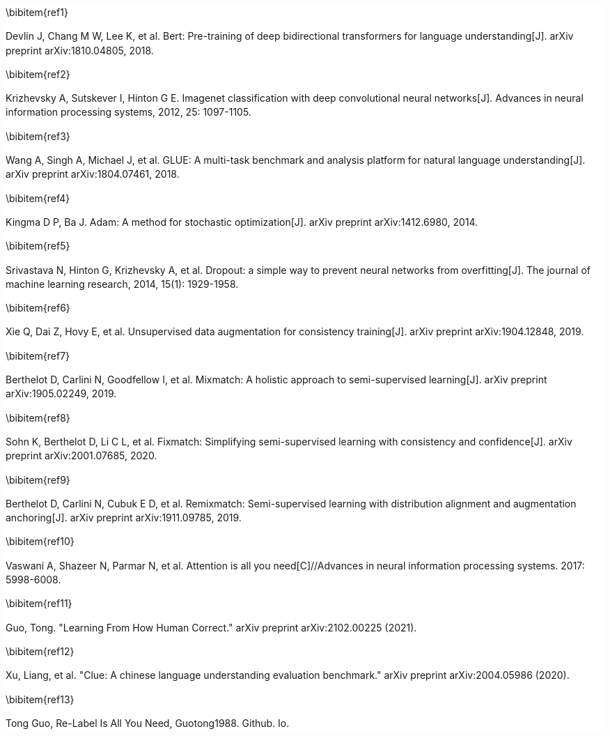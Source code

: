 

\bibitem{ref1}

Devlin J, Chang M W, Lee K, et al. Bert: Pre-training of deep bidirectional transformers for language understanding[J]. arXiv preprint arXiv:1810.04805, 2018.

\bibitem{ref2}

Krizhevsky A, Sutskever I, Hinton G E. Imagenet classification with deep convolutional neural networks[J]. Advances in neural information processing systems, 2012, 25: 1097-1105.

\bibitem{ref3}

Wang A, Singh A, Michael J, et al. GLUE: A multi-task benchmark and analysis platform for natural language understanding[J]. arXiv preprint arXiv:1804.07461, 2018.

\bibitem{ref4}

Kingma D P, Ba J. Adam: A method for stochastic optimization[J]. arXiv preprint arXiv:1412.6980, 2014.

\bibitem{ref5}

Srivastava N, Hinton G, Krizhevsky A, et al. Dropout: a simple way to prevent neural networks from overfitting[J]. The journal of machine learning research, 2014, 15(1): 1929-1958.

\bibitem{ref6}

Xie Q, Dai Z, Hovy E, et al. Unsupervised data augmentation for consistency training[J]. arXiv preprint arXiv:1904.12848, 2019.

\bibitem{ref7}

Berthelot D, Carlini N, Goodfellow I, et al. Mixmatch: A holistic approach to semi-supervised learning[J]. arXiv preprint arXiv:1905.02249, 2019.

\bibitem{ref8}

Sohn K, Berthelot D, Li C L, et al. Fixmatch: Simplifying semi-supervised learning with consistency and confidence[J]. arXiv preprint arXiv:2001.07685, 2020.

\bibitem{ref9}

Berthelot D, Carlini N, Cubuk E D, et al. Remixmatch: Semi-supervised learning with distribution alignment and augmentation anchoring[J]. arXiv preprint arXiv:1911.09785, 2019.

\bibitem{ref10}

Vaswani A, Shazeer N, Parmar N, et al. Attention is all you need[C]//Advances in neural information processing systems. 2017: 5998-6008.

\bibitem{ref11}

Guo, Tong. "Learning From How Human Correct." arXiv preprint arXiv:2102.00225 (2021).

\bibitem{ref12}

Xu, Liang, et al. "Clue: A chinese language understanding evaluation benchmark." arXiv preprint arXiv:2004.05986 (2020).

\bibitem{ref13}

Tong Guo, Re-Label Is All You Need, Guotong1988. Github. Io.


